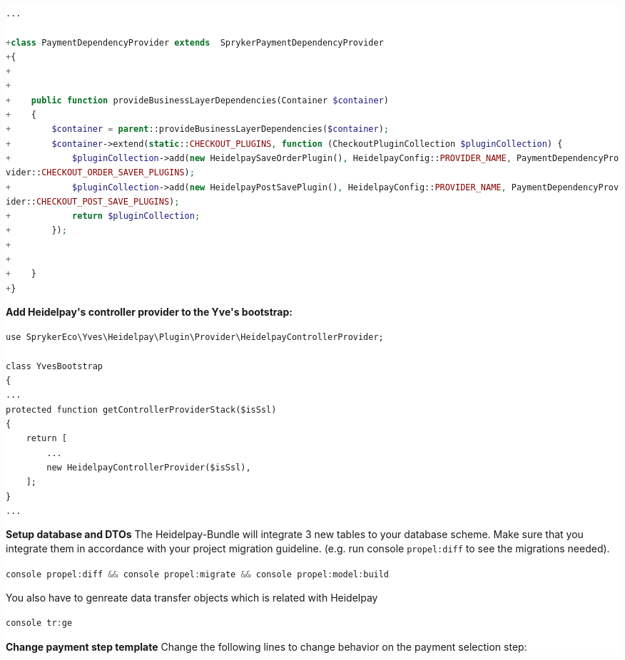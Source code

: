 ```php
...

+class PaymentDependencyProvider extends  SprykerPaymentDependencyProvider
+{
+
+
+    public function provideBusinessLayerDependencies(Container $container)
+    {
+        $container = parent::provideBusinessLayerDependencies($container);
+        $container->extend(static::CHECKOUT_PLUGINS, function (CheckoutPluginCollection $pluginCollection) {
+            $pluginCollection->add(new HeidelpaySaveOrderPlugin(), HeidelpayConfig::PROVIDER_NAME, PaymentDependencyProvider::CHECKOUT_ORDER_SAVER_PLUGINS);
+            $pluginCollection->add(new HeidelpayPostSavePlugin(), HeidelpayConfig::PROVIDER_NAME, PaymentDependencyProvider::CHECKOUT_POST_SAVE_PLUGINS);
+            return $pluginCollection;
+        });
+
+
+    }
+}
```

**Add Heidelpay's controller provider to the Yve's bootstrap:**

```php...
use SprykerEco\Yves\Heidelpay\Plugin\Provider\HeidelpayControllerProvider;
 
class YvesBootstrap
{
...
protected function getControllerProviderStack($isSsl)
{
    return [
        ...
        new HeidelpayControllerProvider($isSsl),
    ];
}
...
```

**Setup database and DTOs**
The Heidelpay-Bundle will integrate 3 new tables to your database scheme. Make sure that you integrate them in accordance with your project migration guideline. (e.g. run console `propel:diff` to see the migrations needed).

```php
console propel:diff && console propel:migrate && console propel:model:build
```

You also have to genreate data transfer objects which is related with Heidelpay

```php
console tr:ge
```
**Change payment step template**
Change the following lines to change behavior on the payment selection step:
